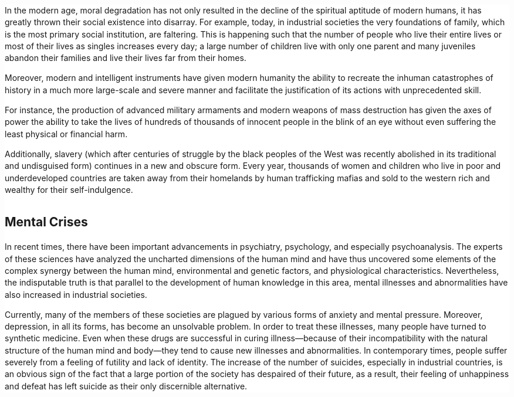 In the modern age, moral degradation has not only resulted in the
decline of the spiritual aptitude of modern humans, it has greatly
thrown their social existence into disarray. For example, today, in
industrial societies the very foundations of family, which is the most
primary social institution, are faltering. This is happening such that
the number of people who live their entire lives or most of their lives
as singles increases every day; a large number of children live with
only one parent and many juveniles abandon their families and live their
lives far from their homes.

Moreover, modern and intelligent instruments have given modern humanity
the ability to recreate the inhuman catastrophes of history in a much
more large-scale and severe manner and facilitate the justification of
its actions with unprecedented skill.

For instance, the production of advanced military armaments and modern
weapons of mass destruction has given the axes of power the ability to
take the lives of hundreds of thousands of innocent people in the blink
of an eye without even suffering the least physical or financial harm.

Additionally, slavery (which after centuries of struggle by the black
peoples of the West was recently abolished in its traditional and
undisguised form) continues in a new and obscure form. Every year,
thousands of women and children who live in poor and underdeveloped
countries are taken away from their homelands by human trafficking
mafias and sold to the western rich and wealthy for their
self-indulgence.

Mental Crises
-------------

In recent times, there have been important advancements in psychiatry,
psychology, and especially psychoanalysis. The experts of these sciences
have analyzed the uncharted dimensions of the human mind and have thus
uncovered some elements of the complex synergy between the human mind,
environmental and genetic factors, and physiological characteristics.
Nevertheless, the indisputable truth is that parallel to the development
of human knowledge in this area, mental illnesses and abnormalities have
also increased in industrial societies.

Currently, many of the members of these societies are plagued by various
forms of anxiety and mental pressure. Moreover, depression, in all its
forms, has become an unsolvable problem. In order to treat these
illnesses, many people have turned to synthetic medicine. Even when
these drugs are successful in curing illness—because of their
incompatibility with the natural structure of the human mind and
body—they tend to cause new illnesses and abnormalities. In contemporary
times, people suffer severely from a feeling of futility and lack of
identity. The increase of the number of suicides, especially in
industrial countries, is an obvious sign of the fact that a large
portion of the society has despaired of their future, as a result, their
feeling of unhappiness and defeat has left suicide as their only
discernible alternative.
